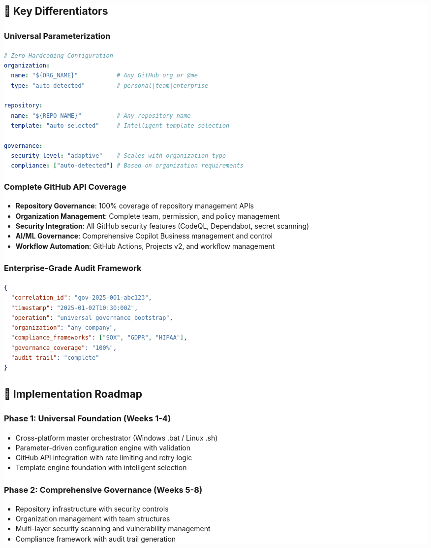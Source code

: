 ## 🎯 Key Differentiators

### Universal Parameterization
```yaml
# Zero Hardcoding Configuration
organization:
  name: "${ORG_NAME}"           # Any GitHub org or @me
  type: "auto-detected"         # personal|team|enterprise

repository:
  name: "${REPO_NAME}"          # Any repository name
  template: "auto-selected"     # Intelligent template selection

governance:
  security_level: "adaptive"    # Scales with organization type
  compliance: ["auto-detected"] # Based on organization requirements
```

### Complete GitHub API Coverage
- **Repository Governance**: 100% coverage of repository management APIs
- **Organization Management**: Complete team, permission, and policy management
- **Security Integration**: All GitHub security features (CodeQL, Dependabot, secret scanning)
- **AI/ML Governance**: Comprehensive Copilot Business management and control
- **Workflow Automation**: GitHub Actions, Projects v2, and workflow management

### Enterprise-Grade Audit Framework
```json
{
  "correlation_id": "gov-2025-001-abc123",
  "timestamp": "2025-01-02T10:30:00Z",
  "operation": "universal_governance_bootstrap",
  "organization": "any-company",
  "compliance_frameworks": ["SOX", "GDPR", "HIPAA"],
  "governance_coverage": "100%",
  "audit_trail": "complete"
}
```

## 🚀 Implementation Roadmap

### Phase 1: Universal Foundation (Weeks 1-4)
- Cross-platform master orchestrator (Windows .bat / Linux .sh)
- Parameter-driven configuration engine with validation
- GitHub API integration with rate limiting and retry logic
- Template engine foundation with intelligent selection

### Phase 2: Comprehensive Governance (Weeks 5-8)  
- Repository infrastructure with security controls
- Organization management with team structures
- Multi-layer security scanning and vulnerability management
- Compliance framework with audit trail generation
